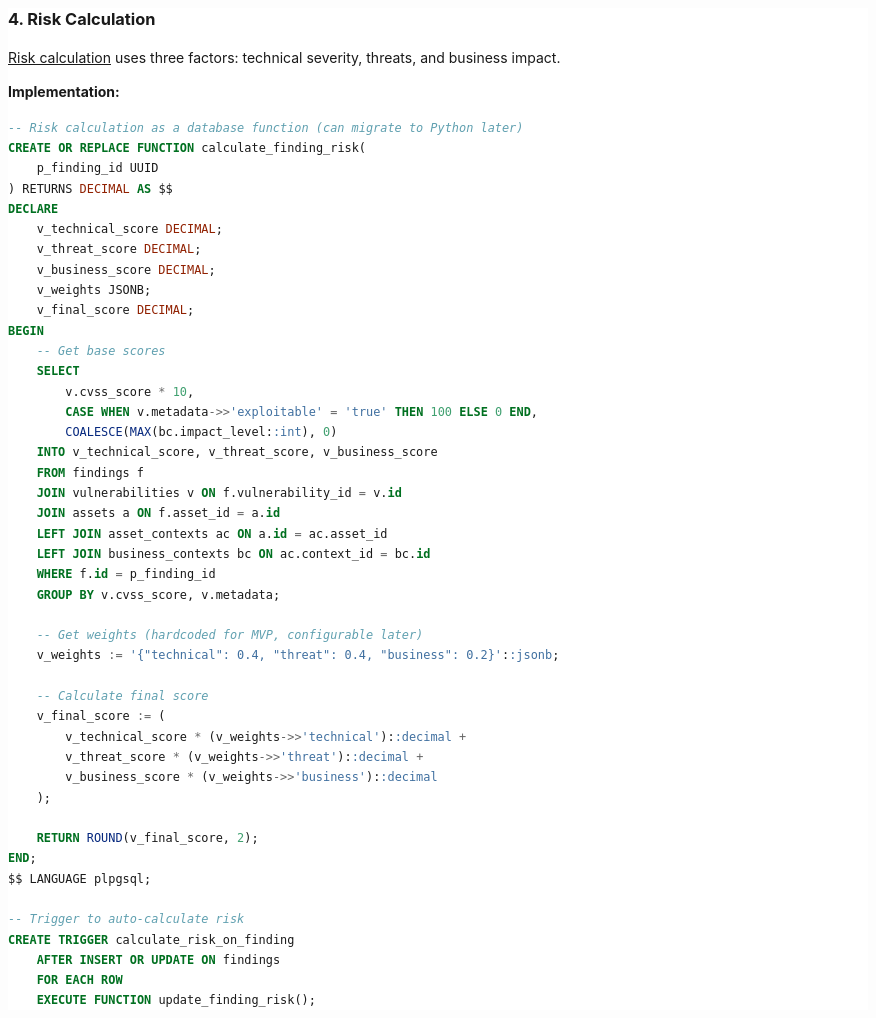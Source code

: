 
### 4. Risk Calculation
[Risk calculation](https://help.vulcancyber.com/en/) uses three factors: technical severity, threats, and business impact.

**Implementation:**
```sql
-- Risk calculation as a database function (can migrate to Python later)
CREATE OR REPLACE FUNCTION calculate_finding_risk(
    p_finding_id UUID
) RETURNS DECIMAL AS $$
DECLARE
    v_technical_score DECIMAL;
    v_threat_score DECIMAL;
    v_business_score DECIMAL;
    v_weights JSONB;
    v_final_score DECIMAL;
BEGIN
    -- Get base scores
    SELECT 
        v.cvss_score * 10,
        CASE WHEN v.metadata->>'exploitable' = 'true' THEN 100 ELSE 0 END,
        COALESCE(MAX(bc.impact_level::int), 0)
    INTO v_technical_score, v_threat_score, v_business_score
    FROM findings f
    JOIN vulnerabilities v ON f.vulnerability_id = v.id
    JOIN assets a ON f.asset_id = a.id
    LEFT JOIN asset_contexts ac ON a.id = ac.asset_id
    LEFT JOIN business_contexts bc ON ac.context_id = bc.id
    WHERE f.id = p_finding_id
    GROUP BY v.cvss_score, v.metadata;
    
    -- Get weights (hardcoded for MVP, configurable later)
    v_weights := '{"technical": 0.4, "threat": 0.4, "business": 0.2}'::jsonb;
    
    -- Calculate final score
    v_final_score := (
        v_technical_score * (v_weights->>'technical')::decimal +
        v_threat_score * (v_weights->>'threat')::decimal +
        v_business_score * (v_weights->>'business')::decimal
    );
    
    RETURN ROUND(v_final_score, 2);
END;
$$ LANGUAGE plpgsql;

-- Trigger to auto-calculate risk
CREATE TRIGGER calculate_risk_on_finding
    AFTER INSERT OR UPDATE ON findings
    FOR EACH ROW
    EXECUTE FUNCTION update_finding_risk();
```
